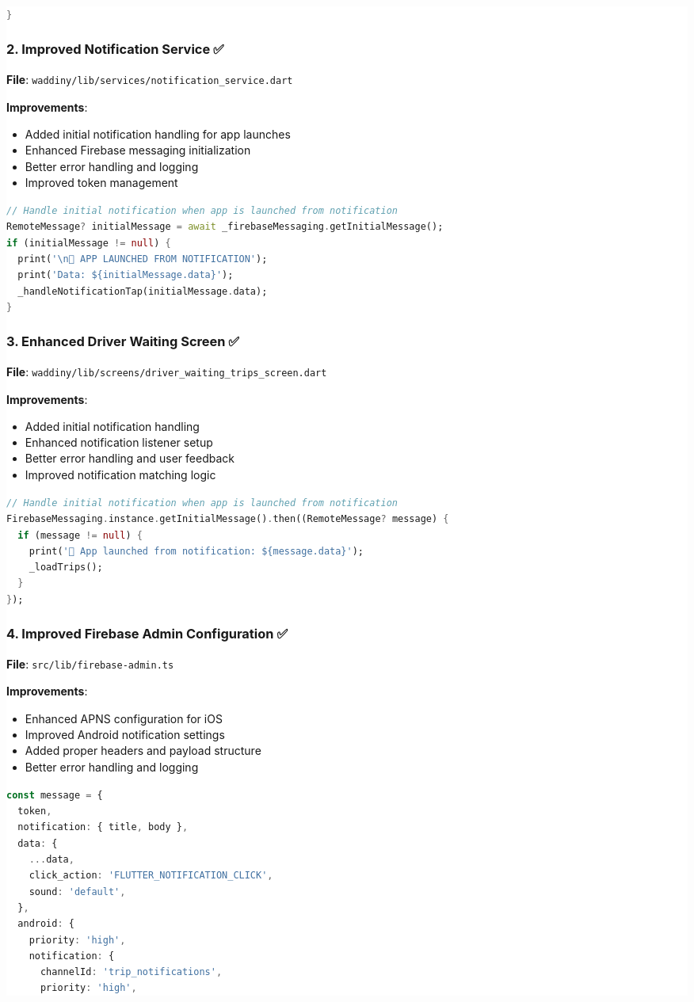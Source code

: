 ```dart
}
```

### 2. **Improved Notification Service** ✅

**File**: `waddiny/lib/services/notification_service.dart`

**Improvements**:
- Added initial notification handling for app launches
- Enhanced Firebase messaging initialization
- Better error handling and logging
- Improved token management

```dart
// Handle initial notification when app is launched from notification
RemoteMessage? initialMessage = await _firebaseMessaging.getInitialMessage();
if (initialMessage != null) {
  print('\n🚀 APP LAUNCHED FROM NOTIFICATION');
  print('Data: ${initialMessage.data}');
  _handleNotificationTap(initialMessage.data);
}
```

### 3. **Enhanced Driver Waiting Screen** ✅

**File**: `waddiny/lib/screens/driver_waiting_trips_screen.dart`

**Improvements**:
- Added initial notification handling
- Enhanced notification listener setup
- Better error handling and user feedback
- Improved notification matching logic

```dart
// Handle initial notification when app is launched from notification
FirebaseMessaging.instance.getInitialMessage().then((RemoteMessage? message) {
  if (message != null) {
    print('🚀 App launched from notification: ${message.data}');
    _loadTrips();
  }
});
```

### 4. **Improved Firebase Admin Configuration** ✅

**File**: `src/lib/firebase-admin.ts`

**Improvements**:
- Enhanced APNS configuration for iOS
- Improved Android notification settings
- Added proper headers and payload structure
- Better error handling and logging

```typescript
const message = {
  token,
  notification: { title, body },
  data: {
    ...data,
    click_action: 'FLUTTER_NOTIFICATION_CLICK',
    sound: 'default',
  },
  android: {
    priority: 'high',
    notification: {
      channelId: 'trip_notifications',
      priority: 'high',
```